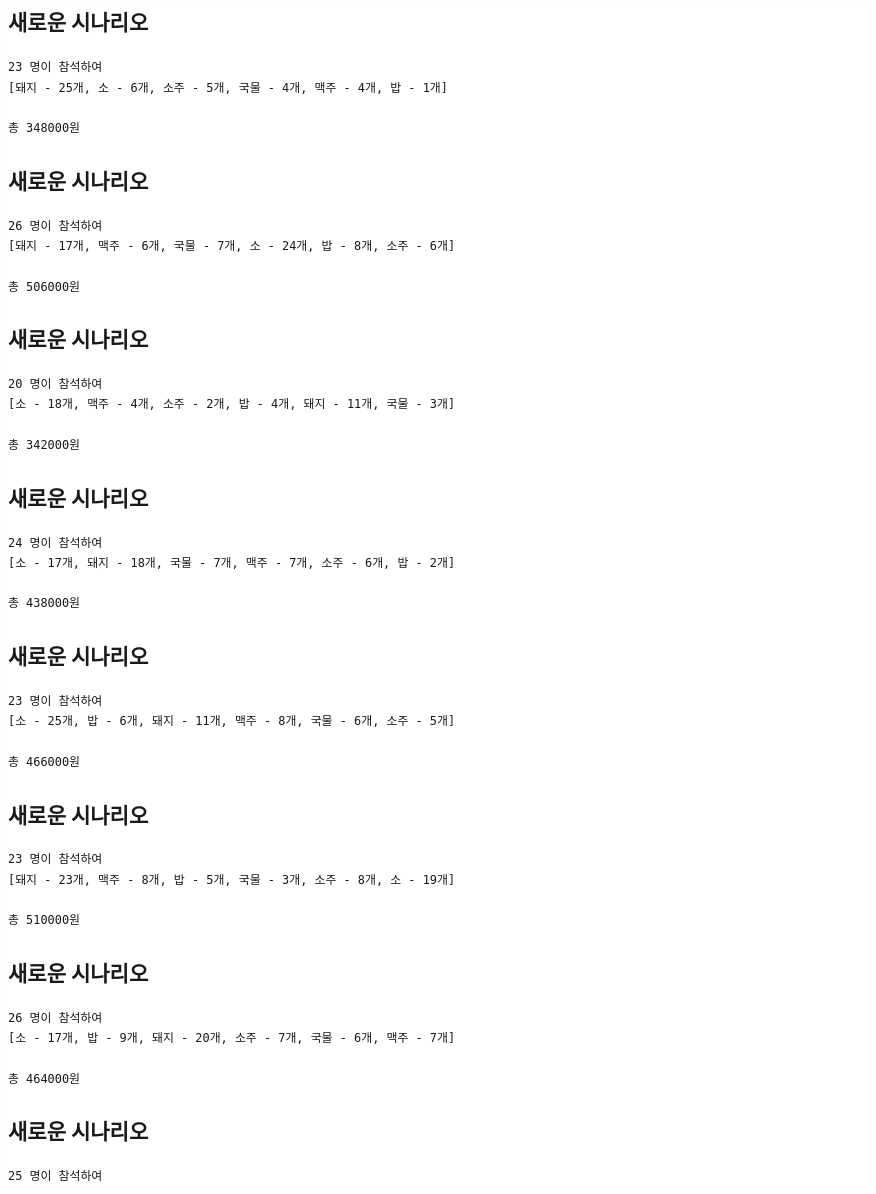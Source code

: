 ## 새로운 시나리오

    23 명이 참석하여
    [돼지 - 25개, 소 - 6개, 소주 - 5개, 국물 - 4개, 맥주 - 4개, 밥 - 1개]

    총 348000원

## 새로운 시나리오

    26 명이 참석하여
    [돼지 - 17개, 맥주 - 6개, 국물 - 7개, 소 - 24개, 밥 - 8개, 소주 - 6개]

    총 506000원

## 새로운 시나리오

    20 명이 참석하여
    [소 - 18개, 맥주 - 4개, 소주 - 2개, 밥 - 4개, 돼지 - 11개, 국물 - 3개]

    총 342000원

## 새로운 시나리오

    24 명이 참석하여
    [소 - 17개, 돼지 - 18개, 국물 - 7개, 맥주 - 7개, 소주 - 6개, 밥 - 2개]

    총 438000원

## 새로운 시나리오

    23 명이 참석하여
    [소 - 25개, 밥 - 6개, 돼지 - 11개, 맥주 - 8개, 국물 - 6개, 소주 - 5개]

    총 466000원

## 새로운 시나리오

    23 명이 참석하여
    [돼지 - 23개, 맥주 - 8개, 밥 - 5개, 국물 - 3개, 소주 - 8개, 소 - 19개]

    총 510000원

## 새로운 시나리오

    26 명이 참석하여
    [소 - 17개, 밥 - 9개, 돼지 - 20개, 소주 - 7개, 국물 - 6개, 맥주 - 7개]

    총 464000원

## 새로운 시나리오

    25 명이 참석하여
